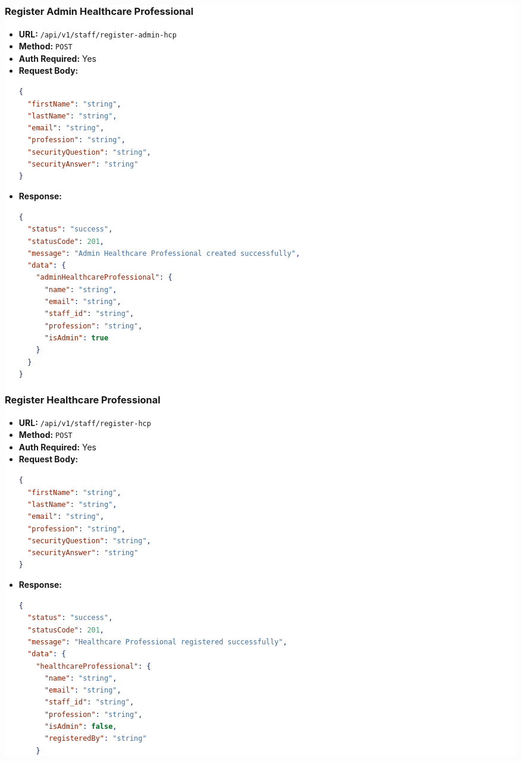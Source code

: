 ### Register Admin Healthcare Professional

- **URL:** `/api/v1/staff/register-admin-hcp`
- **Method:** `POST`
- **Auth Required:** Yes
- **Request Body:**
  ```json
  {
    "firstName": "string",
    "lastName": "string",
    "email": "string",
    "profession": "string",
    "securityQuestion": "string",
    "securityAnswer": "string"
  }
  ```
- **Response:**
  ```json
  {
    "status": "success",
    "statusCode": 201,
    "message": "Admin Healthcare Professional created successfully",
    "data": {
      "adminHealthcareProfessional": {
        "name": "string",
        "email": "string",
        "staff_id": "string",
        "profession": "string",
        "isAdmin": true
      }
    }
  }
  ```

### Register Healthcare Professional

- **URL:** `/api/v1/staff/register-hcp`
- **Method:** `POST`
- **Auth Required:** Yes
- **Request Body:**
  ```json
  {
    "firstName": "string",
    "lastName": "string",
    "email": "string",
    "profession": "string",
    "securityQuestion": "string",
    "securityAnswer": "string"
  }
  ```
- **Response:**
  ```json
  {
    "status": "success",
    "statusCode": 201,
    "message": "Healthcare Professional registered successfully",
    "data": {
      "healthcareProfessional": {
        "name": "string",
        "email": "string",
        "staff_id": "string",
        "profession": "string",
        "isAdmin": false,
        "registeredBy": "string"
      }
  ```